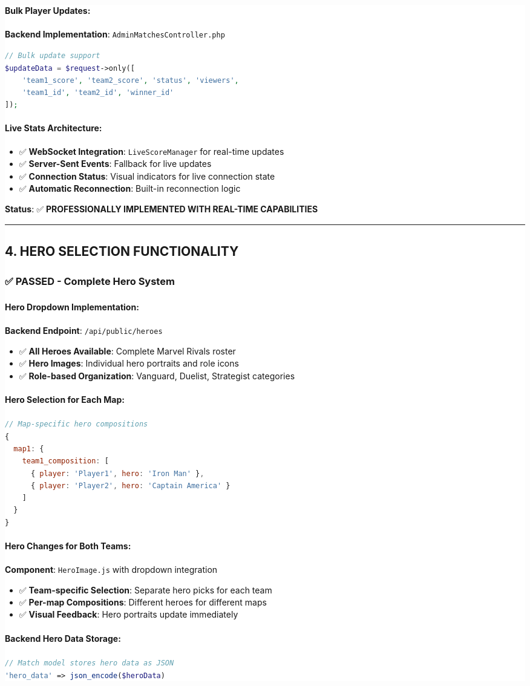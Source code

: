 #### Bulk Player Updates:
**Backend Implementation**: `AdminMatchesController.php`
```php
// Bulk update support
$updateData = $request->only([
    'team1_score', 'team2_score', 'status', 'viewers',
    'team1_id', 'team2_id', 'winner_id'
]);
```

#### Live Stats Architecture:
- ✅ **WebSocket Integration**: `LiveScoreManager` for real-time updates
- ✅ **Server-Sent Events**: Fallback for live updates
- ✅ **Connection Status**: Visual indicators for live connection state
- ✅ **Automatic Reconnection**: Built-in reconnection logic

**Status**: ✅ **PROFESSIONALLY IMPLEMENTED WITH REAL-TIME CAPABILITIES**

---

## 4. HERO SELECTION FUNCTIONALITY

### ✅ PASSED - Complete Hero System

#### Hero Dropdown Implementation:
**Backend Endpoint**: `/api/public/heroes`
- ✅ **All Heroes Available**: Complete Marvel Rivals roster
- ✅ **Hero Images**: Individual hero portraits and role icons
- ✅ **Role-based Organization**: Vanguard, Duelist, Strategist categories

#### Hero Selection for Each Map:
```javascript
// Map-specific hero compositions
{
  map1: {
    team1_composition: [
      { player: 'Player1', hero: 'Iron Man' },
      { player: 'Player2', hero: 'Captain America' }
    ]
  }
}
```

#### Hero Changes for Both Teams:
**Component**: `HeroImage.js` with dropdown integration
- ✅ **Team-specific Selection**: Separate hero picks for each team
- ✅ **Per-map Compositions**: Different heroes for different maps
- ✅ **Visual Feedback**: Hero portraits update immediately

#### Backend Hero Data Storage:
```php
// Match model stores hero data as JSON
'hero_data' => json_encode($heroData)
```

